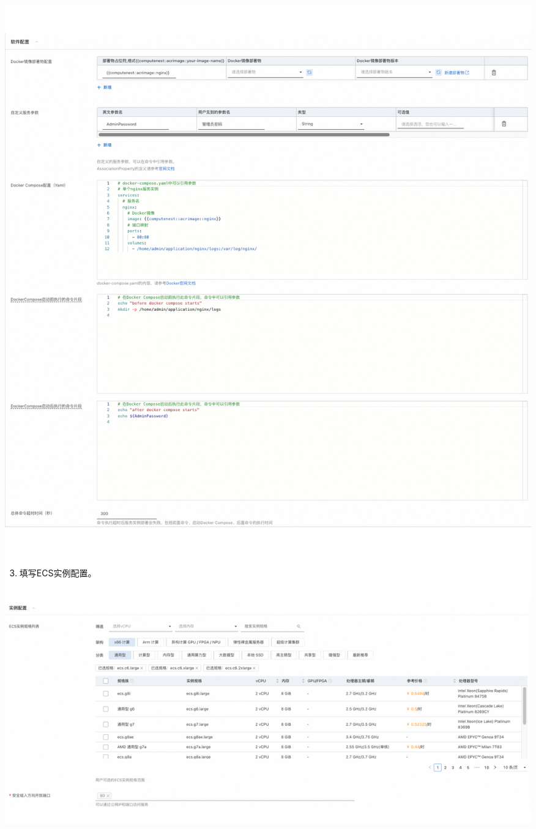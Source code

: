 <img src="2.png" width="1000" height="900" align="bottom"/>

3. 填写ECS实例配置。

<img src="3.png" width="1000" height="380" align="bottom"/>
